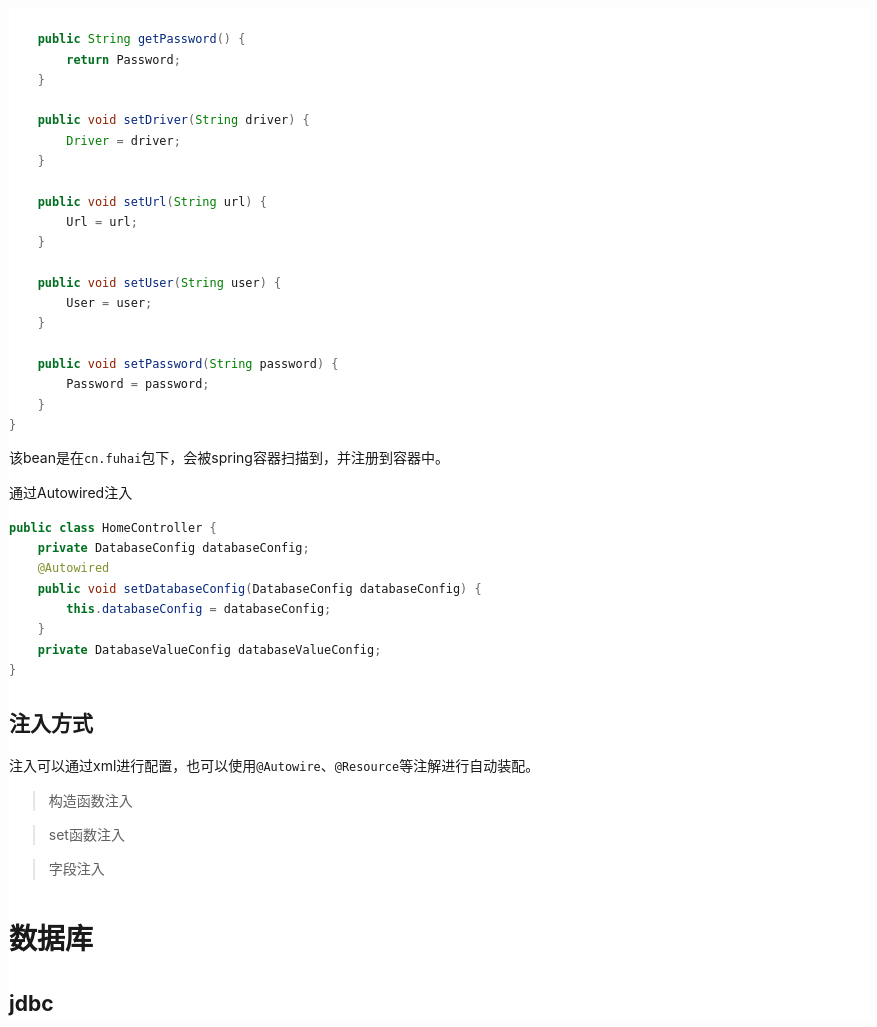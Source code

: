 ```java

    public String getPassword() {
        return Password;
    }

    public void setDriver(String driver) {
        Driver = driver;
    }

    public void setUrl(String url) {
        Url = url;
    }

    public void setUser(String user) {
        User = user;
    }

    public void setPassword(String password) {
        Password = password;
    }
}
```

该bean是在`cn.fuhai`包下，会被spring容器扫描到，并注册到容器中。


通过Autowired注入

```java
public class HomeController {
    private DatabaseConfig databaseConfig;
    @Autowired
    public void setDatabaseConfig(DatabaseConfig databaseConfig) {
        this.databaseConfig = databaseConfig;
    }
    private DatabaseValueConfig databaseValueConfig;
}
```


## 注入方式

注入可以通过xml进行配置，也可以使用`@Autowire`、`@Resource`等注解进行自动装配。

>构造函数注入

>set函数注入

>字段注入

# 数据库

## jdbc
